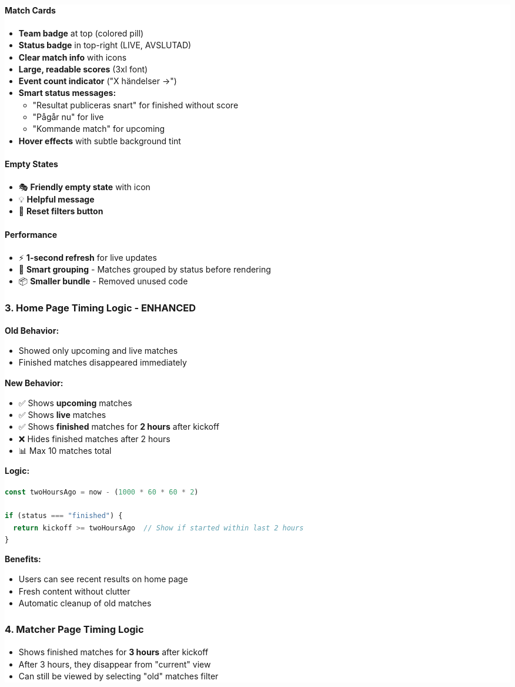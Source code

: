 #### Match Cards
- **Team badge** at top (colored pill)
- **Status badge** in top-right (LIVE, AVSLUTAD)
- **Clear match info** with icons
- **Large, readable scores** (3xl font)
- **Event count indicator** ("X händelser →")
- **Smart status messages:**
  - "Resultat publiceras snart" for finished without score
  - "Pågår nu" for live
  - "Kommande match" for upcoming
- **Hover effects** with subtle background tint

#### Empty States
- 🎭 **Friendly empty state** with icon
- 💡 **Helpful message**
- 🔘 **Reset filters button**

#### Performance
- ⚡ **1-second refresh** for live updates
- 🎯 **Smart grouping** - Matches grouped by status before rendering
- 📦 **Smaller bundle** - Removed unused code

### 3. **Home Page Timing Logic - ENHANCED**

**Old Behavior:**
- Showed only upcoming and live matches
- Finished matches disappeared immediately

**New Behavior:**
- ✅ Shows **upcoming** matches
- ✅ Shows **live** matches
- ✅ Shows **finished** matches for **2 hours** after kickoff
- ❌ Hides finished matches after 2 hours
- 📊 Max 10 matches total

**Logic:**
```typescript
const twoHoursAgo = now - (1000 * 60 * 60 * 2)

if (status === "finished") {
  return kickoff >= twoHoursAgo  // Show if started within last 2 hours
}
```

**Benefits:**
- Users can see recent results on home page
- Fresh content without clutter
- Automatic cleanup of old matches

### 4. **Matcher Page Timing Logic**

- Shows finished matches for **3 hours** after kickoff
- After 3 hours, they disappear from "current" view
- Can still be viewed by selecting "old" matches filter
